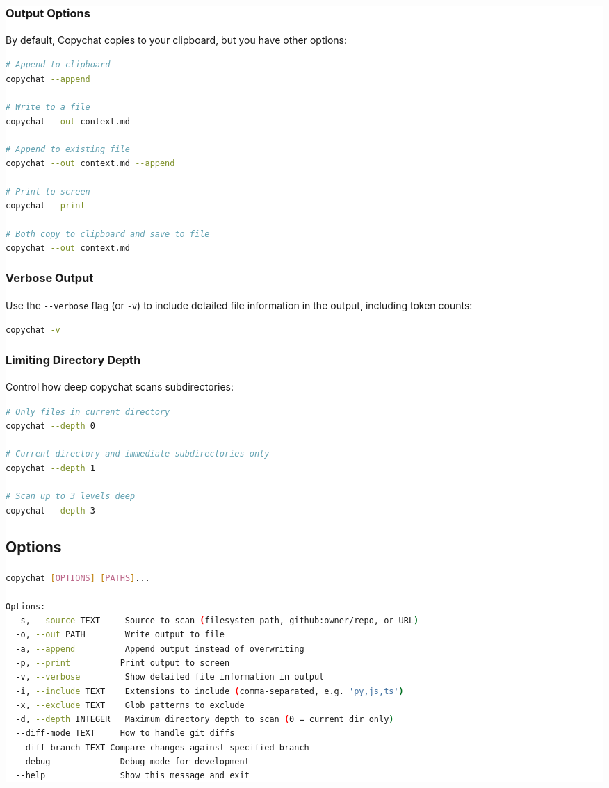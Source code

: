 ### Output Options

By default, Copychat copies to your clipboard, but you have other options:

```bash
# Append to clipboard
copychat --append

# Write to a file
copychat --out context.md

# Append to existing file
copychat --out context.md --append

# Print to screen
copychat --print

# Both copy to clipboard and save to file
copychat --out context.md
```

### Verbose Output

Use the `--verbose` flag (or `-v`) to include detailed file information in the output, including token counts:

```bash
copychat -v
```

### Limiting Directory Depth

Control how deep copychat scans subdirectories:

```bash
# Only files in current directory
copychat --depth 0

# Current directory and immediate subdirectories only
copychat --depth 1

# Scan up to 3 levels deep
copychat --depth 3
```

## Options

```bash
copychat [OPTIONS] [PATHS]...

Options:
  -s, --source TEXT     Source to scan (filesystem path, github:owner/repo, or URL)
  -o, --out PATH        Write output to file
  -a, --append          Append output instead of overwriting
  -p, --print          Print output to screen
  -v, --verbose         Show detailed file information in output
  -i, --include TEXT    Extensions to include (comma-separated, e.g. 'py,js,ts')
  -x, --exclude TEXT    Glob patterns to exclude
  -d, --depth INTEGER   Maximum directory depth to scan (0 = current dir only)
  --diff-mode TEXT     How to handle git diffs
  --diff-branch TEXT Compare changes against specified branch
  --debug              Debug mode for development
  --help               Show this message and exit
```
